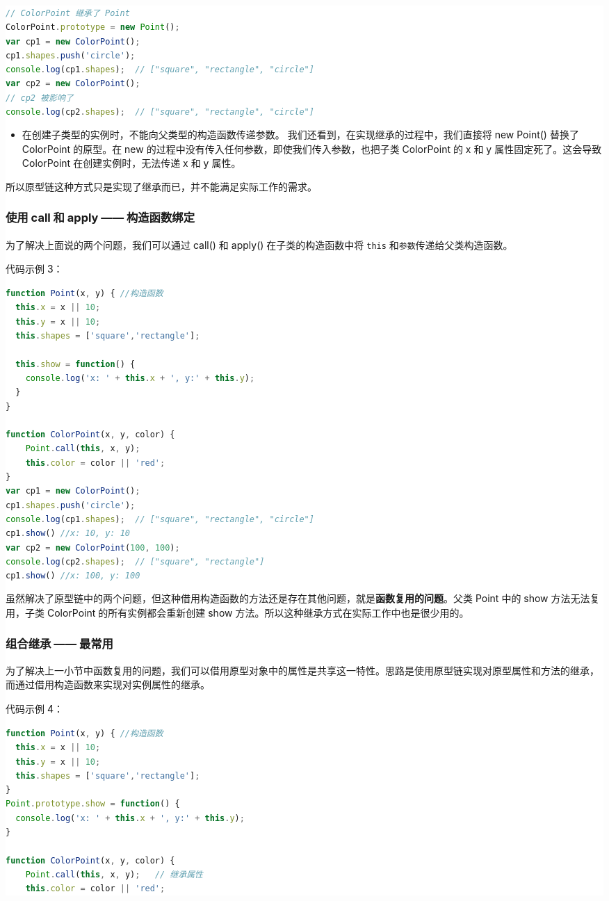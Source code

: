 ```javascript
// ColorPoint 继承了 Point
ColorPoint.prototype = new Point(); 
var cp1 = new ColorPoint();
cp1.shapes.push('circle');
console.log(cp1.shapes);  // ["square", "rectangle", "circle"]
var cp2 = new ColorPoint();
// cp2 被影响了
console.log(cp2.shapes);  // ["square", "rectangle", "circle"]
```

- 在创建子类型的实例时，不能向父类型的构造函数传递参数。
我们还看到，在实现继承的过程中，我们直接将 new Point() 替换了 ColorPoint 的原型。在 new 的过程中没有传入任何参数，即使我们传入参数，也把子类 ColorPoint 的 x 和 y 属性固定死了。这会导致 ColorPoint 在创建实例时，无法传递 x 和 y 属性。

所以原型链这种方式只是实现了继承而已，并不能满足实际工作的需求。

### 使用 call 和 apply —— 构造函数绑定

为了解决上面说的两个问题，我们可以通过 call() 和 apply() 在子类的构造函数中将 `this` 和`参数`传递给父类构造函数。

代码示例 3：
```javascript
function Point(x, y) { //构造函数
  this.x = x || 10;
  this.y = x || 10;
  this.shapes = ['square','rectangle'];
  
  this.show = function() {
    console.log('x: ' + this.x + ', y:' + this.y);
  }
}

function ColorPoint(x, y, color) {
    Point.call(this, x, y);
    this.color = color || 'red';
}
var cp1 = new ColorPoint();
cp1.shapes.push('circle');
console.log(cp1.shapes);  // ["square", "rectangle", "circle"]
cp1.show() //x: 10, y: 10
var cp2 = new ColorPoint(100, 100);
console.log(cp2.shapes);  // ["square", "rectangle"]
cp1.show() //x: 100, y: 100
```

虽然解决了原型链中的两个问题，但这种借用构造函数的方法还是存在其他问题，就是**函数复用的问题**。父类 Point 中的 show 方法无法复用，子类 ColorPoint 的所有实例都会重新创建 show 方法。所以这种继承方式在实际工作中也是很少用的。

### 组合继承 —— 最常用

为了解决上一小节中函数复用的问题，我们可以借用原型对象中的属性是共享这一特性。思路是使用原型链实现对原型属性和方法的继承，而通过借用构造函数来实现对实例属性的继承。

代码示例 4：
```javascript
function Point(x, y) { //构造函数
  this.x = x || 10;
  this.y = x || 10;
  this.shapes = ['square','rectangle'];
}
Point.prototype.show = function() {
  console.log('x: ' + this.x + ', y:' + this.y);
}

function ColorPoint(x, y, color) {
    Point.call(this, x, y);   // 继承属性
    this.color = color || 'red';
```